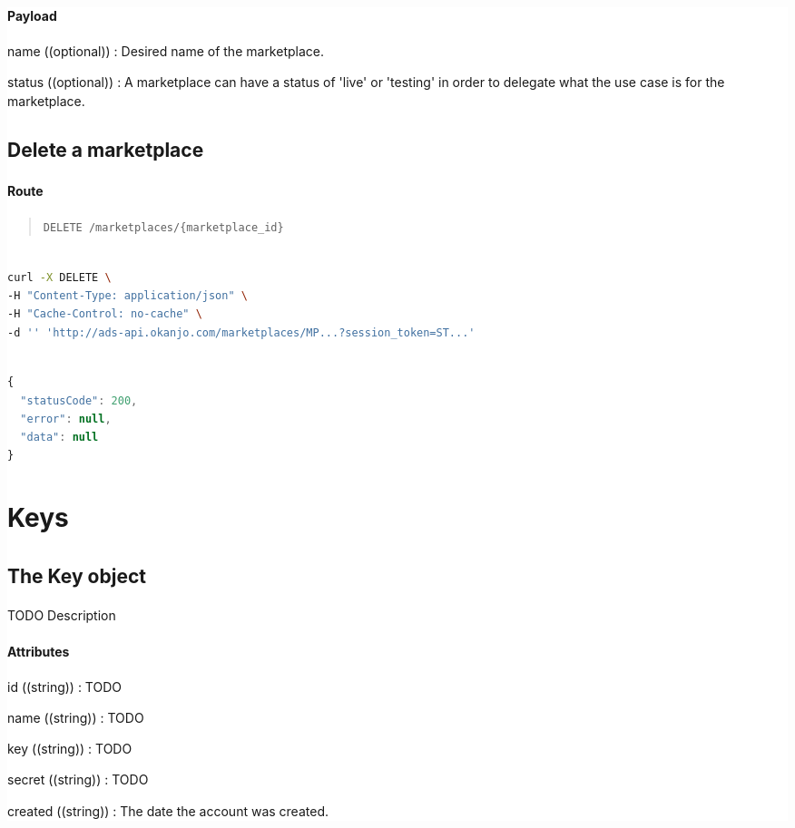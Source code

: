 #### Payload

name ((optional))
:   Desired name of the marketplace.

status ((optional))
:   A marketplace can have a status of 'live' or 'testing' in order to delegate what the use case is for the marketplace.

## Delete a marketplace

#### Route

>`DELETE /marketplaces/{marketplace_id}`

```sh

curl -X DELETE \
-H "Content-Type: application/json" \
-H "Cache-Control: no-cache" \
-d '' 'http://ads-api.okanjo.com/marketplaces/MP...?session_token=ST...'

```
```js

{
  "statusCode": 200,
  "error": null,
  "data": null
}

```

# Keys

## The Key object

TODO Description

#### Attributes

id ((string))
:   TODO

name ((string))
:   TODO

key ((string))
:   TODO

secret ((string))
:   TODO

created ((string))
:   The date the account was created.
